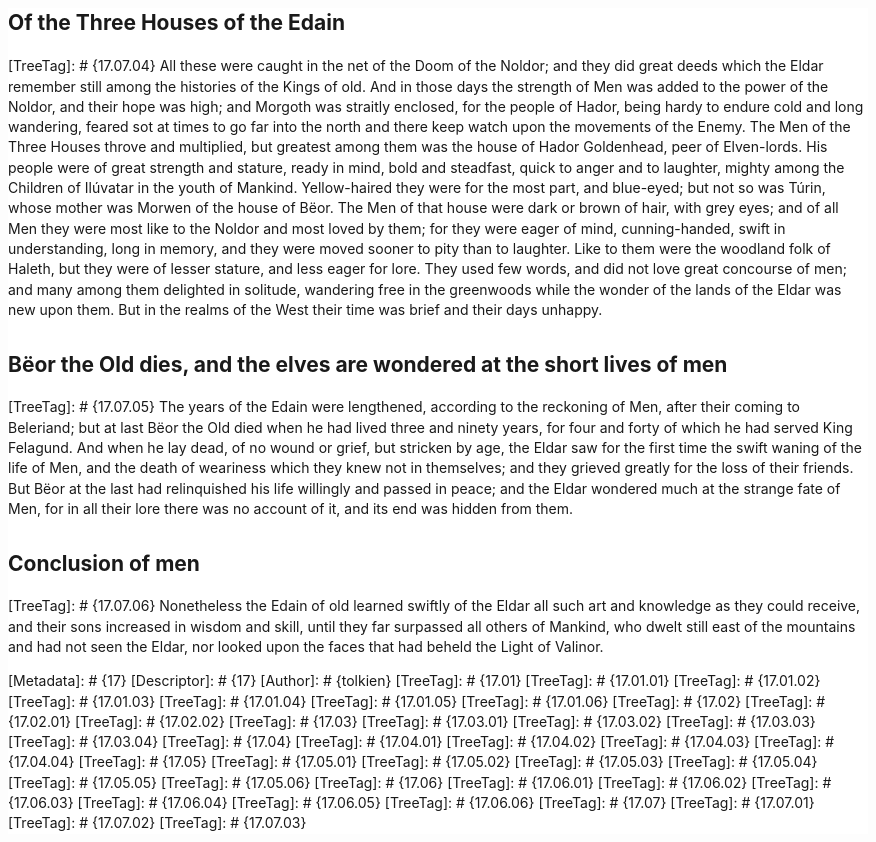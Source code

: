 ##  Of the Three Houses of the Edain
[TreeTag]: # {17.07.04}
All these were caught in the net of the Doom of the Noldor; and they did great deeds which the Eldar remember still among the histories of the Kings of old. And in those days the strength of Men was added to the power of the Noldor, and their hope was high; and Morgoth was straitly enclosed, for the people of Hador, being hardy to endure cold and long wandering, feared sot at times to go far into the north and there keep watch upon the movements of the Enemy. The Men of the Three Houses throve and multiplied, but greatest among them was the house of Hador Goldenhead, peer of Elven-lords. His people were of great strength and stature, ready in mind, bold and steadfast, quick to anger and to laughter, mighty among the Children of Ilúvatar in the youth of Mankind. Yellow-haired they were for the most part, and blue-eyed; but not so was Túrin, whose mother was Morwen of the house of Bëor. The Men of that house were dark or brown of hair, with grey eyes; and of all Men they were most like to the Noldor and most loved by them; for they were eager of mind, cunning-handed, swift in understanding, long in memory, and they were moved sooner to pity than to laughter. Like to them were the woodland folk of Haleth, but they were of lesser stature, and less eager for lore. They used few words, and did not love great concourse of men; and many among them delighted in solitude, wandering free in the greenwoods while the wonder of the lands of the Eldar was new upon them. But in the realms of the West their time was brief and their days unhappy. 


##  Bëor the Old dies, and the elves are wondered at the short lives of men
[TreeTag]: # {17.07.05}
The years of the Edain were lengthened, according to the reckoning of Men, after their coming to Beleriand; but at last Bëor the Old died when he had lived three and ninety years, for four and forty of which he had served King Felagund.  And when he lay dead, of no wound or grief, but stricken by age, the Eldar saw for the first time the swift waning of the life of Men, and the death of weariness which they knew not in themselves; and they grieved greatly for the loss of their friends. But Bëor at the last had relinquished his life willingly and passed in peace; and the Eldar wondered much at the strange fate of Men, for in all their lore there was no account of it, and its end was hidden from them. 


##  Conclusion of men
[TreeTag]: # {17.07.06}
Nonetheless the Edain of old learned swiftly of the Eldar all such art and knowledge as they could receive, and their sons increased in wisdom and skill, until they far surpassed all others of Mankind, who dwelt still east of the mountains and had not seen the Eldar, nor looked upon the faces that had beheld the Light of Valinor. 



[Metadata]: # {17}
[Descriptor]: # {17}
[Author]: # {tolkien}
[TreeTag]: # {17.01}
[TreeTag]: # {17.01.01}
[TreeTag]: # {17.01.02}
[TreeTag]: # {17.01.03}
[TreeTag]: # {17.01.04}
[TreeTag]: # {17.01.05}
[TreeTag]: # {17.01.06}
[TreeTag]: # {17.02}
[TreeTag]: # {17.02.01}
[TreeTag]: # {17.02.02}
[TreeTag]: # {17.03}
[TreeTag]: # {17.03.01}
[TreeTag]: # {17.03.02}
[TreeTag]: # {17.03.03}
[TreeTag]: # {17.03.04}
[TreeTag]: # {17.04}
[TreeTag]: # {17.04.01}
[TreeTag]: # {17.04.02}
[TreeTag]: # {17.04.03}
[TreeTag]: # {17.04.04}
[TreeTag]: # {17.05}
[TreeTag]: # {17.05.01}
[TreeTag]: # {17.05.02}
[TreeTag]: # {17.05.03}
[TreeTag]: # {17.05.04}
[TreeTag]: # {17.05.05}
[TreeTag]: # {17.05.06}
[TreeTag]: # {17.06}
[TreeTag]: # {17.06.01}
[TreeTag]: # {17.06.02}
[TreeTag]: # {17.06.03}
[TreeTag]: # {17.06.04}
[TreeTag]: # {17.06.05}
[TreeTag]: # {17.06.06}
[TreeTag]: # {17.07}
[TreeTag]: # {17.07.01}
[TreeTag]: # {17.07.02}
[TreeTag]: # {17.07.03}